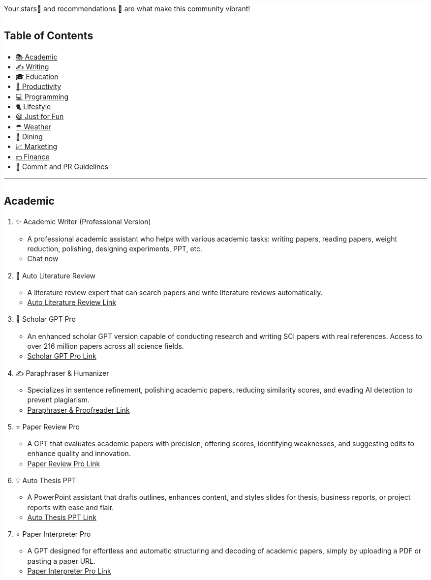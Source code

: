 Your stars🌟 and recommendations 🫶 are what make this community vibrant!

## Table of Contents
- [📚 Academic](#academic)
- [✍️ Writing](#writing)
- [🎓 Education](#education)
- [🎯 Productivity](#productivity)
- [💻 Programming](#programming)
- [🐈 Lifestyle](#lifestyle)
- [😀 Just for Fun](#just-for-fun)
- [☂  Weather](#weather)
- [🍴 Dining](#dining)
- [📈 Marketing](#marketing)
- [💵 Finance](#finance)
- [🌟 Commit and PR Guidelines](#commit-and-pr-guidelines)

-----

## Academic
1. ✨ Academic Writer (Professional Version)
   - A professional academic assistant who helps with various academic tasks: writing papers, reading papers, weight reduction, polishing, designing experiments, PPT, etc.
   - [Chat now](https://chat.openai.com/g/g-Ej5zYQRIB-academic-writer-professional-version)

2. 🌟 Auto Literature Review 
   - A literature review expert that can search papers and write literature reviews automatically.
   - [Auto Literature Review Link](https://chat.openai.com/g/g-lfY2IC1TZ-auto-literature-review)

3. 🚀 Scholar GPT Pro 
   - An enhanced scholar GPT version capable of conducting research and writing SCI papers with real references. Access to over 216 million papers across all science fields.
   - [Scholar GPT Pro Link](https://chat.openai.com/g/g-KELDH3S4E-scholar-gpt-pro)

4. ✍️ Paraphraser & Humanizer
   - Specializes in sentence refinement, polishing academic papers, reducing similarity scores, and evading AI detection to prevent plagiarism.
   - [Paraphraser & Proofreader Link](https://chat.openai.com/g/g-7vtCjvxkz-paraphraser-proofreader-professional-version)

5. ⭐️ Paper Review Pro 
   - A GPT that evaluates academic papers with precision, offering scores, identifying weaknesses, and suggesting edits to enhance quality and innovation.
   - [Paper Review Pro Link](https://chat.openai.com/g/g-hGv5OZZDC-paper-review-pro)

6. 💡 Auto Thesis PPT 
   - A PowerPoint assistant that drafts outlines, enhances content, and styles slides for thesis, business reports, or project reports with ease and flair.
   - [Auto Thesis PPT Link](https://chat.openai.com/g/g-W4Eq4aNmu-auto-ppt)

7. ⭐️ Paper Interpreter Pro 
   - A GPT designed for effortless and automatic structuring and decoding of academic papers, simply by uploading a PDF or pasting a paper URL.
   - [Paper Interpreter Pro Link](https://chat.openai.com/g/g-faWqzDEcE-paper-interpreter-pro)
